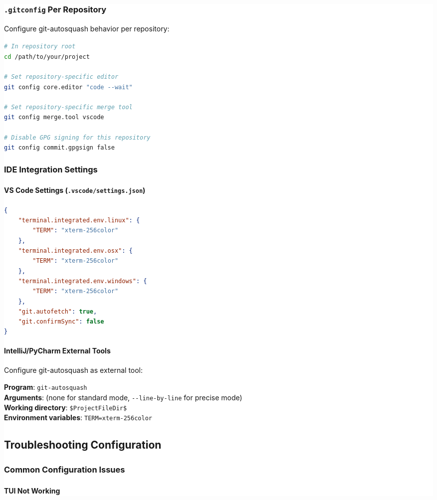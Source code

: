 ### `.gitconfig` Per Repository

Configure git-autosquash behavior per repository:

```bash
# In repository root
cd /path/to/your/project

# Set repository-specific editor
git config core.editor "code --wait"

# Set repository-specific merge tool
git config merge.tool vscode

# Disable GPG signing for this repository
git config commit.gpgsign false
```

### IDE Integration Settings

#### VS Code Settings (`.vscode/settings.json`)

```json
{
    "terminal.integrated.env.linux": {
        "TERM": "xterm-256color"
    },
    "terminal.integrated.env.osx": {
        "TERM": "xterm-256color"  
    },
    "terminal.integrated.env.windows": {
        "TERM": "xterm-256color"
    },
    "git.autofetch": true,
    "git.confirmSync": false
}
```

#### IntelliJ/PyCharm External Tools

Configure git-autosquash as external tool:

**Program**: `git-autosquash`  
**Arguments**: (none for standard mode, `--line-by-line` for precise mode)  
**Working directory**: `$ProjectFileDir$`  
**Environment variables**: `TERM=xterm-256color`

## Troubleshooting Configuration

### Common Configuration Issues

#### TUI Not Working
